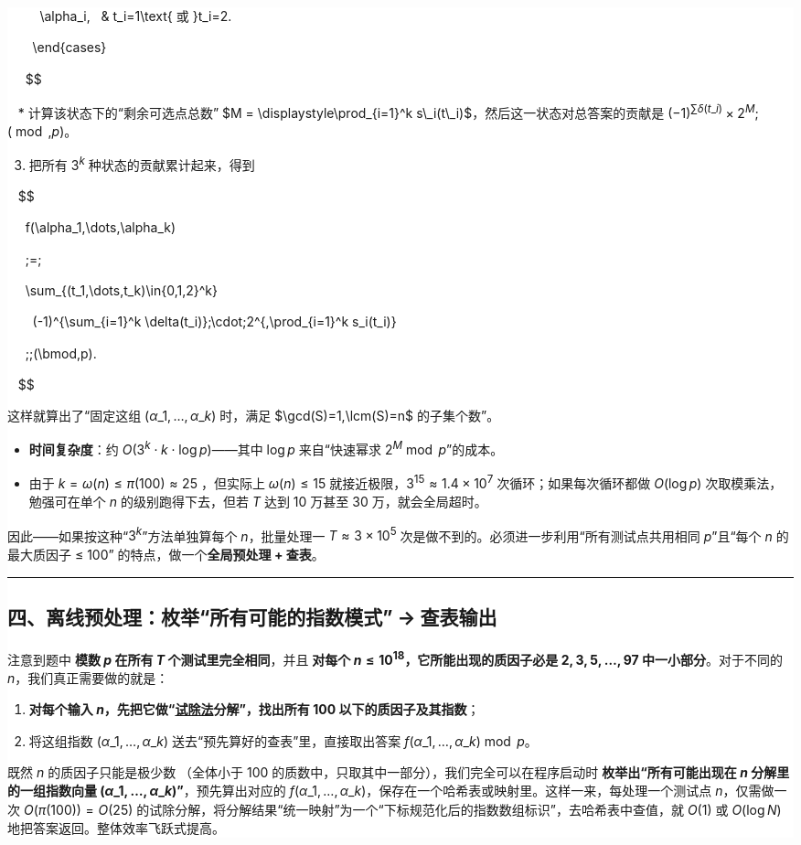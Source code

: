          \alpha_i,   & t_i=1\text{ 或 }t_i=2.

       \end{cases}

     $$

   * 计算该状态下的“剩余可选点总数” $M = \displaystyle\prod_{i=1}^k s\_i(t\_i)$，然后这一状态对总答案的贡献是 $(-1)^{\sum\delta(t\_i)}\times 2^M;(\bmod,p)$。

  

3. 把所有 $3^k$ 种状态的贡献累计起来，得到

  

   $$

     f(\alpha_1,\dots,\alpha_k)

     \;=\;

     \sum_{(t_1,\dots,t_k)\in\{0,1,2\}^k}

       (-1)^{\sum_{i=1}^k \delta(t_i)}\;\cdot\;2^{\,\prod_{i=1}^k s_i(t_i)}

     \;\;(\bmod\,p).

   $$

  

这样就算出了“固定这组 $(\alpha\_1,\dots,\alpha\_k)$ 时，满足 $\gcd(S)=1,\lcm(S)=n$ 的子集个数”。

  

* **时间复杂度**：约 $O\bigl(3^k\cdot k\cdot\log p\bigr)$——其中 $\log p$ 来自“快速幂求 $2^M\bmod p$”的成本。

* 由于 $k=\omega(n)\le \pi(100)\approx25$ ，但实际上 $\omega(n)\le15$ 就接近极限，$3^{15}\approx1.4\times10^7$ 次循环；如果每次循环都做 $O(\log p)$ 次取模乘法，勉强可在单个 $n$ 的级别跑得下去，但若 $T$ 达到 10 万甚至 30 万，就会全局超时。

  

因此——如果按这种“$3^k$”方法单独算每个 $n$，批量处理一 $T\approx3\times10^5$ 次是做不到的。必须进一步利用“所有测试点共用相同 $p$”且“每个 $n$ 的最大质因子 ≤ 100” 的特点，做一个**全局预处理 + 查表**。

  

---

  

## 四、离线预处理：枚举“所有可能的指数模式” → 查表输出

  

注意到题中 **模数 $p$ 在所有 $T$ 个测试里完全相同**，并且 **对每个 $n\le10^{18}$，它所能出现的质因子必是 ${2,3,5,\dots,97}$ 中一小部分**。对于不同的 $n$，我们真正需要做的就是：

  

1. **对每个输入 $n$，先把它做“<u>试除法</u>分解”，找出所有 $100$ 以下的质因子及其指数**；

2. 将这组指数 $(\alpha\_1,\dots,\alpha\_k)$ 送去“预先算好的查表”里，直接取出答案 $f(\alpha\_1,\dots,\alpha\_k)\bmod p$。

  

既然 $n$ 的质因子只能是极少数 （全体小于 100 的质数中，只取其中一部分），我们完全可以在程序启动时 **枚举出“所有可能出现在 $n$ 分解里的一组指数向量 $(\alpha\_1,\dots,\alpha\_k)$”**，预先算出对应的 $f(\alpha\_1,\dots,\alpha\_k)$，保存在一个哈希表或映射里。这样一来，每处理一个测试点 $n$，仅需做一次 $O(\pi(100))=O(25)$ 的试除分解，将分解结果“统一映射”为一个“下标规范化后的指数数组标识”，去哈希表中查值，就 $O(1)$ 或 $O(\log N)$ 地把答案返回。整体效率飞跃式提高。
